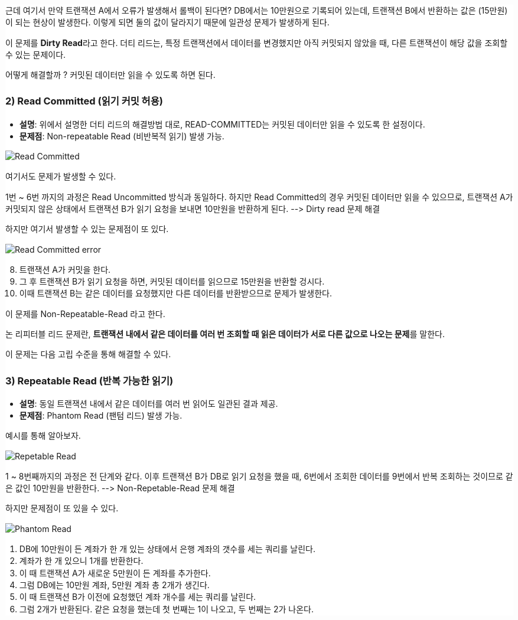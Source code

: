근데 여기서 만약 트랜잭션 A에서 오류가 발생해서 롤백이 된다면?
DB에서는 10만원으로 기록되어 있는데, 트랜잭션 B에서 반환하는 값은 (15만원)이 되는 현상이 발생한다.
이렇게 되면 둘의 값이 달라지기 때문에 일관성 문제가 발생하게 된다.

이 문제를 **Dirty Read**라고 한다. 더티 리드는, 특정 트랜잭션에서 데이터를 변경했지만 아직 커밋되지 않았을 때, 다른 트랜잭션이 해당 값을 조회할 수 있는 문제이다.

어떻게 해결할까 ? 커밋된 데이터만 읽을 수 있도록 하면 된다.

### 2) Read Committed (읽기 커밋 허용)
- **설명**: 위에서 설명한 더티 리드의 해결방법 대로, READ-COMMITTED는 커밋된 데이터만 읽을 수 있도록 한 설정이다.
- **문제점**: Non-repeatable Read (비반복적 읽기) 발생 가능.

![Read Committed](https://img1.daumcdn.net/thumb/R1280x0/?scode=mtistory2&fname=https%3A%2F%2Fblog.kakaocdn.net%2Fdn%2FbI4Fkz%2FbtsGis93VsJ%2FjIkd1eKR5F5wBetydrT8sK%2Fimg.png)

여기서도 문제가 발생할 수 있다.

1번 ~ 6번 까지의 과정은 Read Uncommitted 방식과 동일하다.
하지만 Read Committed의 경우 커밋된 데이터만 읽을 수 있으므로, 트랜잭션 A가 커밋되지 않은 상태에서 트랜잭션 B가 읽기 요청을 보내면 10만원을 반환하게 된다. --> Dirty read 문제 해결

하지만 여기서 발생할 수 있는 문제점이 또 있다.

![Read Committed error](https://img1.daumcdn.net/thumb/R1280x0/?scode=mtistory2&fname=https%3A%2F%2Fblog.kakaocdn.net%2Fdn%2FttOwv%2FbtsGisI0DcF%2FIYYzNuepJrTgnHs1vzw1UK%2Fimg.png)

8. 트랜잭션 A가 커밋을 한다.
9. 그 후 트랜잭션 B가 읽기 요청을 하면, 커밋된 데이터를 읽으므로 15만원을 반환할 겅시다.
10. 이때 트랜잭션 B는 같은 데이터를 요청했지만 다른 데이터를 반환받으므로 문제가 발생한다.

이 문제를 Non-Repeatable-Read 라고 한다.

논 리피터블 리드 문제란, **트랜잭션 내에서 같은 데이터를 여러 번 조회할 때 읽은 데이터가 서로 다른 값으로 나오는 문제**를 말한다.

이 문제는 다음 고립 수준을 통해 해결할 수 있다.

### 3) Repeatable Read (반복 가능한 읽기)
- **설명**: 동일 트랜잭션 내에서 같은 데이터를 여러 번 읽어도 일관된 결과 제공.
- **문제점**: Phantom Read (팬텀 리드) 발생 가능.

예시를 통해 알아보자.

![Repetable Read](https://img1.daumcdn.net/thumb/R1280x0/?scode=mtistory2&fname=https%3A%2F%2Fblog.kakaocdn.net%2Fdn%2FcSAuF9%2FbtsGhV5Wek7%2Fon3GhUcGoqbxUat43J9cPk%2Fimg.png)

1 ~ 8번째까지의 과정은 전 단계와 같다. 이후 트랜잭션 B가 DB로 읽기 요청을 했을 때, 6번에서 조회한 데이터를 9번에서 반복 조회하는 것이므로 같은 값인 10만원을 반환한다. --> Non-Repetable-Read 문제 해결

하지만 문제점이 또 있을 수 있다.

![Phantom Read](https://img1.daumcdn.net/thumb/R1280x0/?scode=mtistory2&fname=https%3A%2F%2Fblog.kakaocdn.net%2Fdn%2FcakKI4%2FbtsGh6lRZji%2FsDEgEIoGuCS5rrYN9qkzP1%2Fimg.png)

1. DB에 10만원이 든 계좌가 한 개 있는 상태에서 은행 계좌의 갯수를 세는 쿼리를 날린다.
2. 계좌가 한 개 있으니 1개를 반환한다.
3. 이 때 트랜잭션 A가 새로운 5만원이 든 계좌를 추가한다.
4. 그럼 DB에는 10만원 계좌, 5만원 계좌 총 2개가 생긴다.
5. 이 때 트랜잭션 B가 이전에 요청했던 계좌 개수를 세는 쿼리를 날린다.
6. 그럼 2개가 반환된다. 같은 요청을 했는데 첫 번째는 1이 나오고, 두 번째는 2가 나온다.
